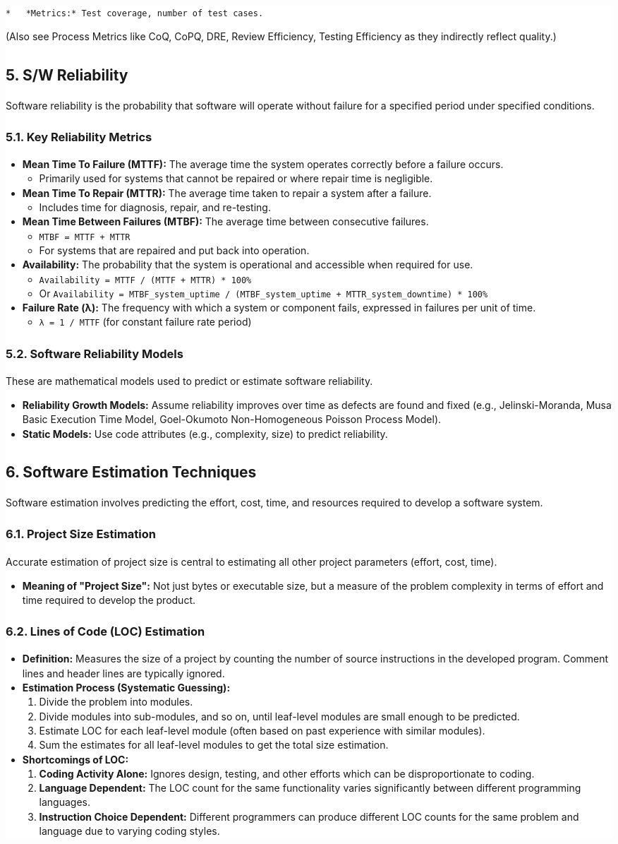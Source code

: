     *   *Metrics:* Test coverage, number of test cases.

(Also see Process Metrics like CoQ, CoPQ, DRE, Review Efficiency, Testing Efficiency as they indirectly reflect quality.)

## 5. S/W Reliability

Software reliability is the probability that software will operate without failure for a specified period under specified conditions.

### 5.1. Key Reliability Metrics

*   **Mean Time To Failure (MTTF):** The average time the system operates correctly before a failure occurs.
    *   Primarily used for systems that cannot be repaired or where repair time is negligible.
*   **Mean Time To Repair (MTTR):** The average time taken to repair a system after a failure.
    *   Includes time for diagnosis, repair, and re-testing.
*   **Mean Time Between Failures (MTBF):** The average time between consecutive failures.
    *   `MTBF = MTTF + MTTR`
    *   For systems that are repaired and put back into operation.
*   **Availability:** The probability that the system is operational and accessible when required for use.
    *   `Availability = MTTF / (MTTF + MTTR) * 100%`
    *   Or `Availability = MTBF_system_uptime / (MTBF_system_uptime + MTTR_system_downtime) * 100%`
*   **Failure Rate (λ):** The frequency with which a system or component fails, expressed in failures per unit of time.
    *   `λ = 1 / MTTF` (for constant failure rate period)

### 5.2. Software Reliability Models
These are mathematical models used to predict or estimate software reliability.
*   **Reliability Growth Models:** Assume reliability improves over time as defects are found and fixed (e.g., Jelinski-Moranda, Musa Basic Execution Time Model, Goel-Okumoto Non-Homogeneous Poisson Process Model).
*   **Static Models:** Use code attributes (e.g., complexity, size) to predict reliability.

## 6. Software Estimation Techniques

Software estimation involves predicting the effort, cost, time, and resources required to develop a software system.

### 6.1. Project Size Estimation
Accurate estimation of project size is central to estimating all other project parameters (effort, cost, time).

*   **Meaning of "Project Size":** Not just bytes or executable size, but a measure of the problem complexity in terms of effort and time required to develop the product.

### 6.2. Lines of Code (LOC) Estimation

*   **Definition:** Measures the size of a project by counting the number of source instructions in the developed program. Comment lines and header lines are typically ignored.
*   **Estimation Process (Systematic Guessing):**
    1.  Divide the problem into modules.
    2.  Divide modules into sub-modules, and so on, until leaf-level modules are small enough to be predicted.
    3.  Estimate LOC for each leaf-level module (often based on past experience with similar modules).
    4.  Sum the estimates for all leaf-level modules to get the total size estimation.
*   **Shortcomings of LOC:**
    1.  **Coding Activity Alone:** Ignores design, testing, and other efforts which can be disproportionate to coding.
    2.  **Language Dependent:** The LOC count for the same functionality varies significantly between different programming languages.
    3.  **Instruction Choice Dependent:** Different programmers can produce different LOC counts for the same problem and language due to varying coding styles.